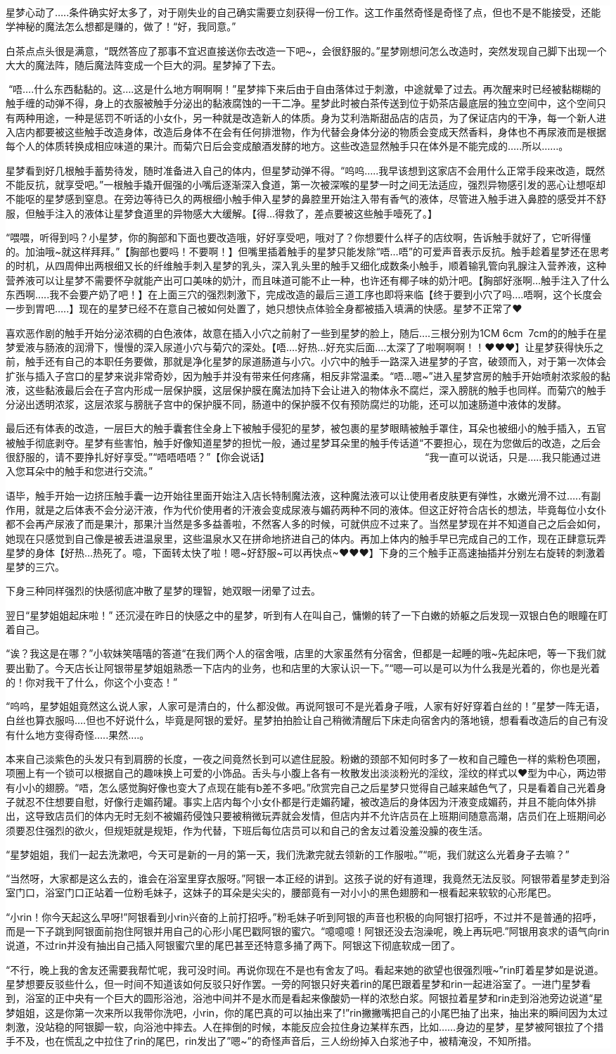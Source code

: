 星梦心动了…..条件确实好太多了，对于刚失业的自己确实需要立刻获得一份工作。这工作虽然奇怪是奇怪了点，但也不是不能接受，还能学神秘的魔法怎么想都是赚的，做了！“好，我同意。”

白茶点点头很是满意，“既然答应了那事不宜迟直接送你去改造一下吧~，会很舒服的。”星梦刚想问怎么改造时，突然发现自己脚下出现一个大大的魔法阵，随后魔法阵变成一个巨大的洞。星梦掉了下去。 

 “唔….什么东西黏黏的。这….这是什么地方啊啊啊！”星梦摔下来后由于自由落体过于刺激，中途就晕了过去。再次醒来时已经被黏糊糊的触手缠的动弹不得，身上的衣服被触手分泌出的黏液腐蚀的一干二净。星梦此时被白茶传送到位于奶茶店最底层的独立空间中，这个空间只有两种用途，一种是惩罚不听话的小女仆，另一种就是改造新人的体质。身为艾利浩斯甜品店的店员，为了保证店内的干净，每一个新人进入店内都要被这些触手改造身体，改造后身体不在会有任何排泄物，作为代替会身体分泌的物质会变成天然香料，身体也不再尿液而是根据每个人的体质转换成相应味道的果汁。而菊穴日后会变成酿酒发酵的地方。这些改造显然触手只在体外是不能完成的…..所以……。

星梦看到好几根触手蓄势待发，随时准备进入自己的体内，但星梦动弹不得。“呜呜…..我早该想到这家店不会用什么正常手段来改造，既然不能反抗，就享受吧。”一根触手撬开倔强的小嘴后逐渐深入食道，第一次被深喉的星梦一时之间无法适应，强烈异物感引发的恶心让想呕却不能呕的星梦感到窒息。在旁边等待已久的两根细小触手伸入星梦的鼻腔里开始注入带有香气的液体，尽管进入触手进入鼻腔的感受并不舒服，但触手注入的液体让星梦食道里的异物感大大缓解。【得…得救了，差点要被这些触手噎死了。】

“喂喂，听得到吗？小星梦，你的胸部和下面也要改造哦，好好享受吧，哦对了？你想要什么样子的店纹啊，告诉触手就好了，它听得懂的。加油哦~就这样拜拜。”【胸部也要吗！不要啊！】但嘴里插着触手的星梦只能发除“唔…唔”的可爱声音表示反抗。触手趁着星梦还在思考的时机，从四周伸出两根细又长的纤维触手刺入星梦的乳头，深入乳头里的触手又细化成数条小触手，顺着输乳管向乳腺注入营养液，这种营养液可以让星梦不需要怀孕就能产出可口美味的奶汁，而且味道可能不止一种，也许还有椰子味的奶汁吧。【胸部好涨啊…触手注入了什么东西啊…..我不会要产奶了吧！】在上面三穴的强烈刺激下，完成改造的最后三道工序也即将来临【终于要到小穴了吗….唔啊，这个长度会一步到胃吧…..】现在的星梦已经不在意自己被如何处置了，她只想快点体验全身都被插入填满的快感。星梦不正常了♥

喜欢恶作剧的触手开始分泌浓稠的白色液体，故意在插入小穴之前射了一些到星梦的脸上，随后….三根分别为1CM 6cm  7cm的的触手在星梦爱液与肠液的润滑下，慢慢的深入尿道小穴与菊穴的深处。【唔….好热…好充实后面….太深了了啦啊啊啊！！♥♥♥】让星梦获得快乐之前，触手还有自己的本职任务要做，那就是净化星梦的尿道肠道与小穴。小穴中的触手一路深入进星梦的子宫，破颈而入，对于第一次体会扩张与插入子宫口的星梦来说非常奇妙，因为触手并没有带来任何疼痛，相反非常温柔。“唔…嗯~”进入星梦宫房的触手开始喷射浓浆般的黏液，这些黏液最后会在子宫内形成一层保护膜，这层保护膜在魔法加持下会让进入的物体永不腐烂，深入膀胱的触手也同样。而菊穴的触手分泌出透明浓浆，这层浓浆与膀胱子宫中的保护膜不同，肠道中的保护膜不仅有预防腐烂的功能，还可以加速肠道中液体的发酵。

最后还有体表的改造，一层巨大的触手囊套住全身上下被触手侵犯的星梦，被包裹的星梦眼睛被触手罩住，耳朵也被细小的触手插入，五官被触手彻底剥夺。星梦有些害怕，触手好像知道星梦的担忧一般，通过星梦耳朵里的触手传话道“不要担心，现在为您做后的改造，之后会很舒服的，请不要挣扎好好享受。”“唔唔唔唔？”【你会说话】                                                        “我一直可以说话，只是…..我只能通过进入您耳朵中的触手和您进行交流。”

语毕，触手开始一边挤压触手囊一边开始往里面开始注入店长特制魔法液，这种魔法液可以让使用者皮肤更有弹性，水嫩光滑不过…..有副作用，就是之后体表不会分泌汗液，作为代价使用者的汗液会变成尿液与媚药两种不同的液体。但这正好符合店长的想法，毕竟每位小女仆都不会再产尿液了而是果汁，那果汁当然是多多益善啦，不然客人多的时候，可就供应不过来了。当然星梦现在并不知道自己之后会如何，她现在只感觉到自己像是被丢进温泉里，这些温泉水又在拼命地挤进自己的体内。再加上体内的触手早已完成自己的工作，现在正肆意玩弄星梦的身体【好热…热死了。噫，下面转太快了啦！嗯~好舒服~可以再快点~♥♥♥】下身的三个触手正高速抽插并分别左右旋转的刺激着星梦的三穴。

下身三种同样强烈的快感彻底冲散了星梦的理智，她双眼一闭晕了过去。 

翌日“星梦姐姐起床啦！” 还沉浸在昨日的快感之中的星梦，听到有人在叫自己，慵懒的转了一下白嫩的娇躯之后发现一双银白色的眼瞳在盯着自己。

“诶？我这是在哪？”小软妹笑嘻嘻的答道“在我们两个人的宿舍哦，店里的大家虽然有分宿舍，但都是一起睡的哦~先起床吧，等一下我们就要出勤了。今天店长让阿银带星梦姐姐熟悉一下店内的业务，也和店里的大家认识一下。”“嗯—可以是可以为什么我是光着的，你也是光着的！你对我干了什么，你这个小变态！”

“呜呜，星梦姐姐竟然这么说人家，人家可是清白的，什么都没做。再说阿银可不是光着身子哦，人家有好好穿着白丝的！”星梦一阵无语，白丝也算衣服吗….但也不好说什么，毕竟是阿银的爱好。星梦拍拍脸让自己稍微清醒后下床走向宿舍内的落地镜，想看看改造后的自己有没有什么地方变得奇怪…..果然….。

本来自己淡紫色的头发只有到肩膀的长度，一夜之间竟然长到可以遮住屁股。粉嫩的颈部不知何时多了一枚和自己瞳色一样的紫粉色项圈，项圈上有一个锁可以根据自己的趣味换上可爱的小饰品。舌头与小腹上各有一枚散发出淡淡粉光的淫纹，淫纹的样式以♥型为中心，两边带有小小的翅膀。“唔，怎么感觉胸好像也变大了点现在能有b差不多吧。”欣赏完自己之后星梦只觉得自己越来越色气了，只是看着自己光着身子就忍不住想要自慰，好像行走媚药罐。事实上店内每个小女仆都是行走媚药罐，被改造后的身体因为汗液变成媚药，并且不能向体外排出，这导致店员们的体内无时无刻不被媚药侵蚀只要被稍微玩弄就会发情，但店内并不允许店员在上班期间随意高潮，店员们在上班期间必须要忍住强烈的欲火，但规矩就是规矩，作为代替，下班后每位店员可以和自己的舍友过着没羞没臊的夜生活。

“星梦姐姐，我们一起去洗漱吧，今天可是新的一月的第一天，我们洗漱完就去领新的工作服啦。”“呃，我们就这么光着身子去嘛？”

“当然呀，大家都是这么去的，谁会在浴室里穿衣服呀。”阿银一本正经的讲到。这孩子说的好有道理，我竟然无法反驳。阿银带着星梦走到浴室门口，浴室门口正站着一位粉毛妹子，这妹子的耳朵是尖尖的，腰部竟有一对小小的黑色翅膀和一根看起来软软的心形尾巴。

“小rin！你今天起这么早呀!”阿银看到小rin兴奋的上前打招呼。”粉毛妹子听到阿银的声音也积极的向阿银打招呼，不过并不是普通的招呼，而是一下子跳到阿银面前抱住阿银并用自己的心形小尾巴戳阿银的蜜穴。“噫噫噫！阿银还没去泡澡呢，晚上再玩吧.”阿银用哀求的语气向rin说道，不过rin并没有抽出自己插入阿银蜜穴里的尾巴甚至还特意多捅了两下。阿银这下彻底软成一团了。

“不行，晚上我的舍友还需要我帮忙呢，我可没时间。再说你现在不是也有舍友了吗。看起来她的欲望也很强烈哦~”rin盯着星梦如是说道。星梦想要反驳些什么，但一时间不知道该如何反驳只好作罢。一旁的阿银只好夹着rin的尾巴跟着星梦和rin一起进浴室了。一进门星梦看到，浴室的正中央有一个巨大的圆形浴池，浴池中间并不是水而是看起来像酸奶一样的浓愁白浆。阿银拉着星梦和rin走到浴池旁边说道“星梦姐姐，这是你第一次来所以我带你洗吧，小rin，你的尾巴真的可以抽出来了!”rin撇撇嘴把自己的小尾巴抽了出来，抽出来的瞬间因为太过刺激，没站稳的阿银脚一软，向浴池中摔去。人在摔倒的时候，本能反应会拉住身边某样东西，比如……身边的星梦，星梦被阿银拉了个措手不及，也在慌乱之中拉住了rin的尾巴，rin发出了”嗯~”的奇怪声音后，三人纷纷掉入白浆池子中，被精淹没，不知所措。
